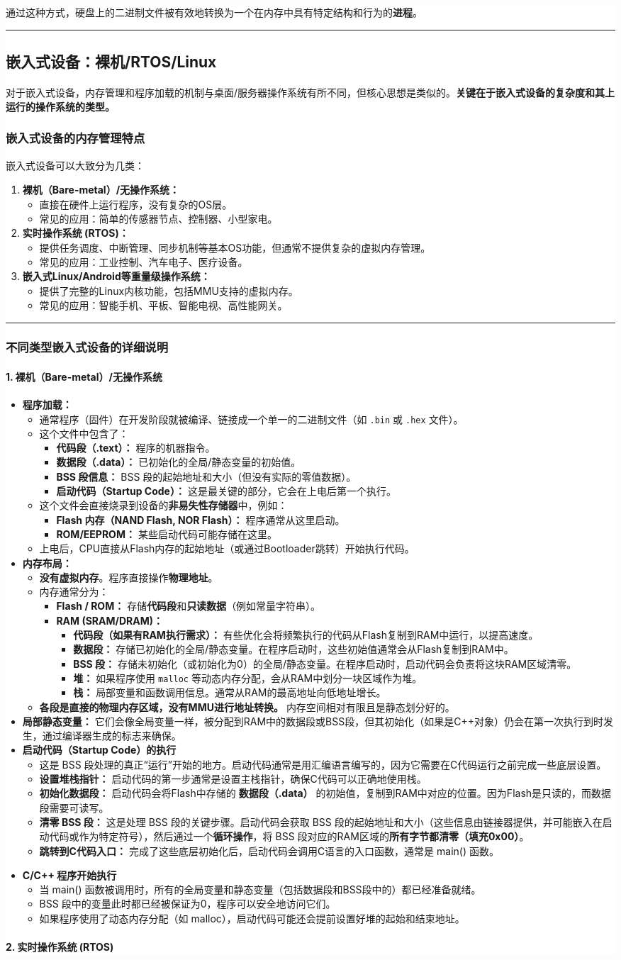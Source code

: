 通过这种方式，硬盘上的二进制文件被有效地转换为一个在内存中具有特定结构和行为的**进程**。


---
## 嵌入式设备：裸机/RTOS/Linux

对于嵌入式设备，内存管理和程序加载的机制与桌面/服务器操作系统有所不同，但核心思想是类似的。**关键在于嵌入式设备的复杂度和其上运行的操作系统的类型。**

### 嵌入式设备的内存管理特点

嵌入式设备可以大致分为几类：

1.  **裸机（Bare-metal）/无操作系统：**
    *   直接在硬件上运行程序，没有复杂的OS层。
    *   常见的应用：简单的传感器节点、控制器、小型家电。
2.  **实时操作系统 (RTOS)：**
    *   提供任务调度、中断管理、同步机制等基本OS功能，但通常不提供复杂的虚拟内存管理。
    *   常见的应用：工业控制、汽车电子、医疗设备。
3.  **嵌入式Linux/Android等重量级操作系统：**
    *   提供了完整的Linux内核功能，包括MMU支持的虚拟内存。
    *   常见的应用：智能手机、平板、智能电视、高性能网关。

---

### 不同类型嵌入式设备的详细说明

#### 1. 裸机（Bare-metal）/无操作系统

*   **程序加载：**
    *   通常程序（固件）在开发阶段就被编译、链接成一个单一的二进制文件（如 `.bin` 或 `.hex` 文件）。
    - 这个文件中包含了：    
	    - **代码段（.text）：** 程序的机器指令。
	    - **数据段（.data）：** 已初始化的全局/静态变量的初始值。
	    - **BSS 段信息：** BSS 段的起始地址和大小（但没有实际的零值数据）。
	    - **启动代码（Startup Code）：** 这是最关键的部分，它会在上电后第一个执行。
    *   这个文件会直接烧录到设备的**非易失性存储器**中，例如：
        *   **Flash 内存（NAND Flash, NOR Flash）：** 程序通常从这里启动。
        *   **ROM/EEPROM：** 某些启动代码可能存储在这里。
    *   上电后，CPU直接从Flash内存的起始地址（或通过Bootloader跳转）开始执行代码。
*   **内存布局：**
    *   **没有虚拟内存**。程序直接操作**物理地址**。
    *   内存通常分为：
        *   **Flash / ROM：** 存储**代码段**和**只读数据**（例如常量字符串）。
        *   **RAM (SRAM/DRAM)：**
            *   **代码段（如果有RAM执行需求）：** 有些优化会将频繁执行的代码从Flash复制到RAM中运行，以提高速度。
            *   **数据段：** 存储已初始化的全局/静态变量。在程序启动时，这些初始值通常会从Flash复制到RAM中。
            *   **BSS 段：** 存储未初始化（或初始化为0）的全局/静态变量。在程序启动时，启动代码会负责将这块RAM区域清零。
            *   **堆：** 如果程序使用 `malloc` 等动态内存分配，会从RAM中划分一块区域作为堆。
            *   **栈：** 局部变量和函数调用信息。通常从RAM的最高地址向低地址增长。
    *   **各段是直接的物理内存区域，没有MMU进行地址转换。** 内存空间相对有限且是静态划分好的。
*   **局部静态变量：** 它们会像全局变量一样，被分配到RAM中的数据段或BSS段，但其初始化（如果是C++对象）仍会在第一次执行到时发生，通过编译器生成的标志来确保。
* **启动代码（Startup Code）的执行**    
    - 这是 BSS 段处理的真正“运行”开始的地方。启动代码通常是用汇编语言编写的，因为它需要在C代码运行之前完成一些底层设置。        
    - **设置堆栈指针：** 启动代码的第一步通常是设置主栈指针，确保C代码可以正确地使用栈。        
    - **初始化数据段：** 启动代码会将Flash中存储的 **数据段（.data）** 的初始值，复制到RAM中对应的位置。因为Flash是只读的，而数据段需要可读写。        
    - **清零 BSS 段：** 这是处理 BSS 段的关键步骤。启动代码会获取 BSS 段的起始地址和大小（这些信息由链接器提供，并可能嵌入在启动代码或作为特定符号），然后通过一个**循环操作**，将 BSS 段对应的RAM区域的**所有字节都清零（填充0x00）**。        
    - **跳转到C代码入口：** 完成了这些底层初始化后，启动代码会调用C语言的入口函数，通常是 main() 函数。
- **C/C++ 程序开始执行**
    - 当 main() 函数被调用时，所有的全局变量和静态变量（包括数据段和BSS段中的）都已经准备就绪。
    - BSS 段中的变量此时都已经被保证为0，程序可以安全地访问它们。
    - 如果程序使用了动态内存分配（如 malloc），启动代码可能还会提前设置好堆的起始和结束地址。
#### 2. 实时操作系统 (RTOS)

